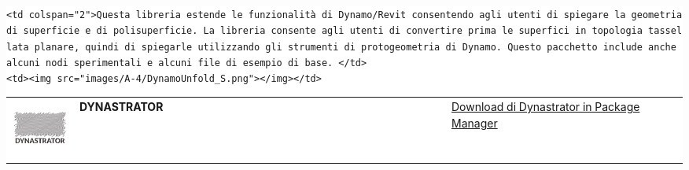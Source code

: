     <td colspan="2">Questa libreria estende le funzionalità di Dynamo/Revit consentendo agli utenti di spiegare la geometria di superficie e di polisuperficie. La libreria consente agli utenti di convertire prima le superfici in topologia tassellata planare, quindi di spiegarle utilizzando gli strumenti di protogeometria di Dynamo. Questo pacchetto include anche alcuni nodi sperimentali e alcuni file di esempio di base. </td>
    <td><img src="images/A-4/DynamoUnfold_S.png"></img></td>
  </tr>
</table>

<table>
  <tr>
    <td width="10%"><img src="images/A-4/Dynastrator_L.png"></img></td>
    <td width="55%"><b>DYNASTRATOR</b></td>
    <td><a href="http://dynamopackages.com/">Download di Dynastrator in Package Manager</td></a>
  </tr>
  <tr>